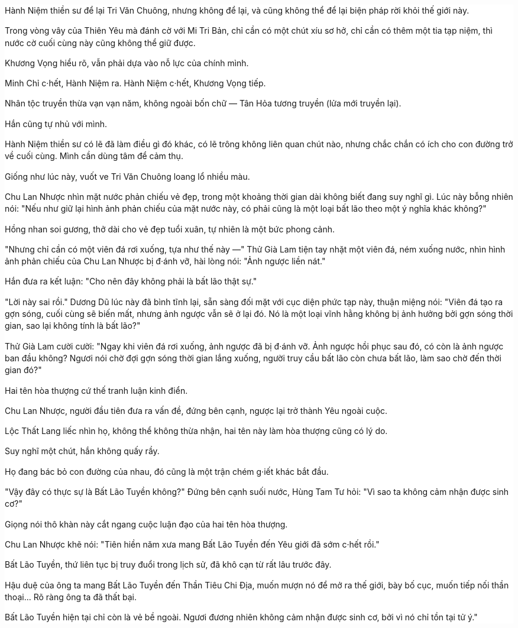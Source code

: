 Hành Niệm thiền sư để lại Tri Văn Chuông, nhưng không để lại, và cũng không thể để lại biện pháp rời khỏi thế giới này.

Trong vòng vây của Thiên Yêu mà đánh cờ với Mi Tri Bản, chỉ cần có một chút xíu sơ hở, chỉ cần có thêm một tia tạp niệm, thì nước cờ cuối cùng này cũng không thể giữ được.

Khương Vọng hiểu rõ, vẫn phải dựa vào nỗ lực của chính mình.

Minh Chỉ c·hết, Hành Niệm ra. Hành Niệm c·hết, Khương Vọng tiếp.

Nhân tộc truyền thừa vạn vạn năm, không ngoài bốn chữ — Tân Hỏa tương truyền (lửa mới truyền lại).

Hắn cũng tự nhủ với mình.

Hành Niệm thiền sư có lẽ đã làm điều gì đó khác, có lẽ trông không liên quan chút nào, nhưng chắc chắn có ích cho con đường trở về cuối cùng. Mình cần dùng tâm để cảm thụ.

Giống như lúc này, vuốt ve Tri Văn Chuông loang lổ nhiều màu.

Chu Lan Nhược nhìn mặt nước phản chiếu vẻ đẹp, trong một khoảng thời gian dài không biết đang suy nghĩ gì. Lúc này bỗng nhiên nói: "Nếu như giữ lại hình ảnh phản chiếu của mặt nước này, có phải cũng là một loại bất lão theo một ý nghĩa khác không?"

Hồng nhan soi gương, thở dài cho vẻ đẹp tuổi xuân, tự nhiên là một bức phong cảnh.

"Nhưng chỉ cần có một viên đá rơi xuống, tựa như thế này —" Thử Già Lam tiện tay nhặt một viên đá, ném xuống nước, nhìn hình ảnh phản chiếu của Chu Lan Nhược bị đ·ánh vỡ, hài lòng nói: "Ảnh ngược liền nát."

Hắn đưa ra kết luận: "Cho nên đây không phải là bất lão thật sự."

"Lời này sai rồi." Dương Dũ lúc này đã bình tĩnh lại, sẵn sàng đối mặt với cục diện phức tạp này, thuận miệng nói: "Viên đá tạo ra gợn sóng, cuối cùng sẽ biến mất, nhưng ảnh ngược vẫn sẽ ở lại đó. Nó là một loại vĩnh hằng không bị ảnh hưởng bởi gợn sóng thời gian, sao lại không tính là bất lão?"

Thử Già Lam cười cười: "Ngay khi viên đá rơi xuống, ảnh ngược đã bị đ·ánh vỡ. Ảnh ngược hồi phục sau đó, có còn là ảnh ngược ban đầu không? Ngươi nói chờ đợi gợn sóng thời gian lắng xuống, người truy cầu bất lão còn chưa bất lão, làm sao chờ đến thời gian đó?"

Hai tên hòa thượng cứ thế tranh luận kinh điển.

Chu Lan Nhược, người đầu tiên đưa ra vấn đề, đứng bên cạnh, ngược lại trở thành Yêu ngoài cuộc.

Lộc Thất Lang liếc nhìn họ, không thể không thừa nhận, hai tên này làm hòa thượng cũng có lý do.

Suy nghĩ một chút, hắn không quấy rầy.

Họ đang bác bỏ con đường của nhau, đó cũng là một trận chém g·iết khác bắt đầu.

"Vậy đây có thực sự là Bất Lão Tuyền không?" Đứng bên cạnh suối nước, Hùng Tam Tư hỏi: "Vì sao ta không cảm nhận được sinh cơ?"

Giọng nói thô khàn này cắt ngang cuộc luận đạo của hai tên hòa thượng.

Chu Lan Nhược khẽ nói: "Tiên hiền năm xưa mang Bất Lão Tuyền đến Yêu giới đã sớm c·hết rồi."

Bất Lão Tuyền, thứ liên tục bị truy đuổi trong lịch sử, đã khô cạn từ rất lâu trước đây.

Hậu duệ của ông ta mang Bất Lão Tuyền đến Thần Tiêu Chi Địa, muốn mượn nó để mở ra thế giới, bày bố cục, muốn tiếp nối thần thoại... Rõ ràng ông ta đã thất bại.

Bất Lão Tuyền hiện tại chỉ còn là vẻ bề ngoài. Ngươi đương nhiên không cảm nhận được sinh cơ, bởi vì nó chỉ tồn tại tử ý."
